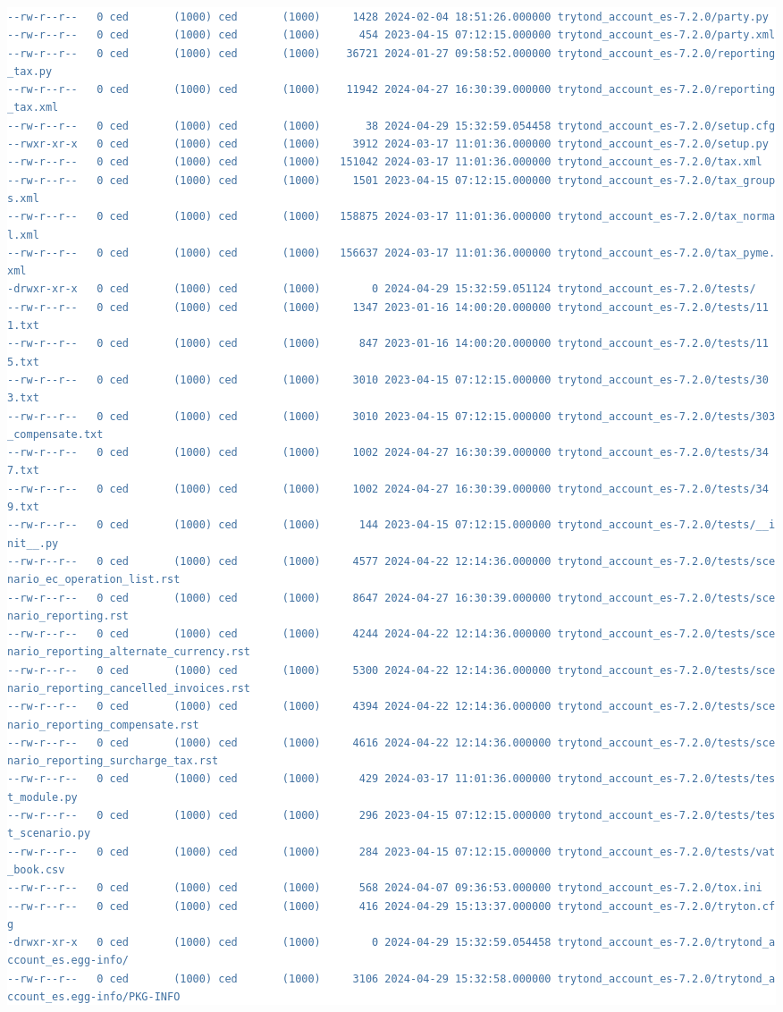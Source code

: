 ```diff
--rw-r--r--   0 ced       (1000) ced       (1000)     1428 2024-02-04 18:51:26.000000 trytond_account_es-7.2.0/party.py
--rw-r--r--   0 ced       (1000) ced       (1000)      454 2023-04-15 07:12:15.000000 trytond_account_es-7.2.0/party.xml
--rw-r--r--   0 ced       (1000) ced       (1000)    36721 2024-01-27 09:58:52.000000 trytond_account_es-7.2.0/reporting_tax.py
--rw-r--r--   0 ced       (1000) ced       (1000)    11942 2024-04-27 16:30:39.000000 trytond_account_es-7.2.0/reporting_tax.xml
--rw-r--r--   0 ced       (1000) ced       (1000)       38 2024-04-29 15:32:59.054458 trytond_account_es-7.2.0/setup.cfg
--rwxr-xr-x   0 ced       (1000) ced       (1000)     3912 2024-03-17 11:01:36.000000 trytond_account_es-7.2.0/setup.py
--rw-r--r--   0 ced       (1000) ced       (1000)   151042 2024-03-17 11:01:36.000000 trytond_account_es-7.2.0/tax.xml
--rw-r--r--   0 ced       (1000) ced       (1000)     1501 2023-04-15 07:12:15.000000 trytond_account_es-7.2.0/tax_groups.xml
--rw-r--r--   0 ced       (1000) ced       (1000)   158875 2024-03-17 11:01:36.000000 trytond_account_es-7.2.0/tax_normal.xml
--rw-r--r--   0 ced       (1000) ced       (1000)   156637 2024-03-17 11:01:36.000000 trytond_account_es-7.2.0/tax_pyme.xml
-drwxr-xr-x   0 ced       (1000) ced       (1000)        0 2024-04-29 15:32:59.051124 trytond_account_es-7.2.0/tests/
--rw-r--r--   0 ced       (1000) ced       (1000)     1347 2023-01-16 14:00:20.000000 trytond_account_es-7.2.0/tests/111.txt
--rw-r--r--   0 ced       (1000) ced       (1000)      847 2023-01-16 14:00:20.000000 trytond_account_es-7.2.0/tests/115.txt
--rw-r--r--   0 ced       (1000) ced       (1000)     3010 2023-04-15 07:12:15.000000 trytond_account_es-7.2.0/tests/303.txt
--rw-r--r--   0 ced       (1000) ced       (1000)     3010 2023-04-15 07:12:15.000000 trytond_account_es-7.2.0/tests/303_compensate.txt
--rw-r--r--   0 ced       (1000) ced       (1000)     1002 2024-04-27 16:30:39.000000 trytond_account_es-7.2.0/tests/347.txt
--rw-r--r--   0 ced       (1000) ced       (1000)     1002 2024-04-27 16:30:39.000000 trytond_account_es-7.2.0/tests/349.txt
--rw-r--r--   0 ced       (1000) ced       (1000)      144 2023-04-15 07:12:15.000000 trytond_account_es-7.2.0/tests/__init__.py
--rw-r--r--   0 ced       (1000) ced       (1000)     4577 2024-04-22 12:14:36.000000 trytond_account_es-7.2.0/tests/scenario_ec_operation_list.rst
--rw-r--r--   0 ced       (1000) ced       (1000)     8647 2024-04-27 16:30:39.000000 trytond_account_es-7.2.0/tests/scenario_reporting.rst
--rw-r--r--   0 ced       (1000) ced       (1000)     4244 2024-04-22 12:14:36.000000 trytond_account_es-7.2.0/tests/scenario_reporting_alternate_currency.rst
--rw-r--r--   0 ced       (1000) ced       (1000)     5300 2024-04-22 12:14:36.000000 trytond_account_es-7.2.0/tests/scenario_reporting_cancelled_invoices.rst
--rw-r--r--   0 ced       (1000) ced       (1000)     4394 2024-04-22 12:14:36.000000 trytond_account_es-7.2.0/tests/scenario_reporting_compensate.rst
--rw-r--r--   0 ced       (1000) ced       (1000)     4616 2024-04-22 12:14:36.000000 trytond_account_es-7.2.0/tests/scenario_reporting_surcharge_tax.rst
--rw-r--r--   0 ced       (1000) ced       (1000)      429 2024-03-17 11:01:36.000000 trytond_account_es-7.2.0/tests/test_module.py
--rw-r--r--   0 ced       (1000) ced       (1000)      296 2023-04-15 07:12:15.000000 trytond_account_es-7.2.0/tests/test_scenario.py
--rw-r--r--   0 ced       (1000) ced       (1000)      284 2023-04-15 07:12:15.000000 trytond_account_es-7.2.0/tests/vat_book.csv
--rw-r--r--   0 ced       (1000) ced       (1000)      568 2024-04-07 09:36:53.000000 trytond_account_es-7.2.0/tox.ini
--rw-r--r--   0 ced       (1000) ced       (1000)      416 2024-04-29 15:13:37.000000 trytond_account_es-7.2.0/tryton.cfg
-drwxr-xr-x   0 ced       (1000) ced       (1000)        0 2024-04-29 15:32:59.054458 trytond_account_es-7.2.0/trytond_account_es.egg-info/
--rw-r--r--   0 ced       (1000) ced       (1000)     3106 2024-04-29 15:32:58.000000 trytond_account_es-7.2.0/trytond_account_es.egg-info/PKG-INFO
```